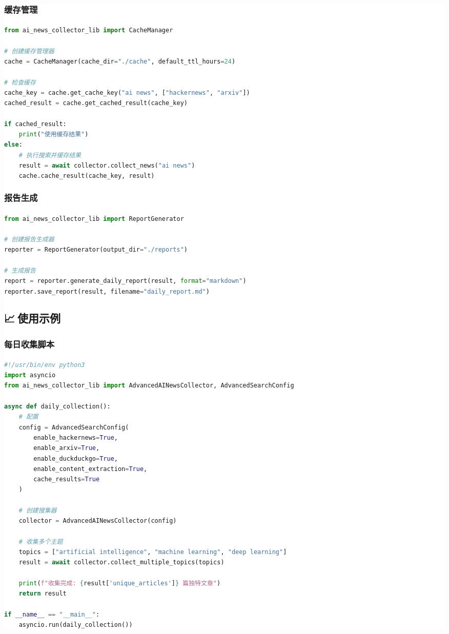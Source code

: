 ### 缓存管理

```python
from ai_news_collector_lib import CacheManager

# 创建缓存管理器
cache = CacheManager(cache_dir="./cache", default_ttl_hours=24)

# 检查缓存
cache_key = cache.get_cache_key("ai news", ["hackernews", "arxiv"])
cached_result = cache.get_cached_result(cache_key)

if cached_result:
    print("使用缓存结果")
else:
    # 执行搜索并缓存结果
    result = await collector.collect_news("ai news")
    cache.cache_result(cache_key, result)
```

### 报告生成

```python
from ai_news_collector_lib import ReportGenerator

# 创建报告生成器
reporter = ReportGenerator(output_dir="./reports")

# 生成报告
report = reporter.generate_daily_report(result, format="markdown")
reporter.save_report(result, filename="daily_report.md")
```

## 📈 使用示例

### 每日收集脚本

```python
#!/usr/bin/env python3
import asyncio
from ai_news_collector_lib import AdvancedAINewsCollector, AdvancedSearchConfig

async def daily_collection():
    # 配置
    config = AdvancedSearchConfig(
        enable_hackernews=True,
        enable_arxiv=True,
        enable_duckduckgo=True,
        enable_content_extraction=True,
        cache_results=True
    )
    
    # 创建搜集器
    collector = AdvancedAINewsCollector(config)
    
    # 收集多个主题
    topics = ["artificial intelligence", "machine learning", "deep learning"]
    result = await collector.collect_multiple_topics(topics)
    
    print(f"收集完成: {result['unique_articles']} 篇独特文章")
    return result

if __name__ == "__main__":
    asyncio.run(daily_collection())
```